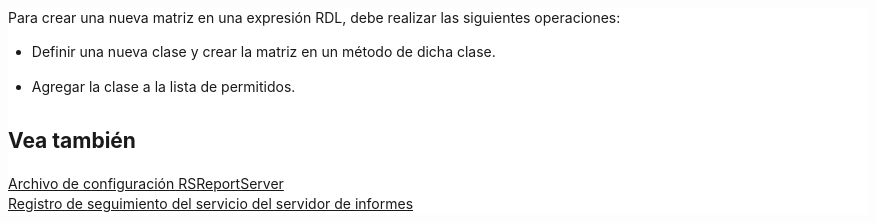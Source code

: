  Para crear una nueva matriz en una expresión RDL, debe realizar las siguientes operaciones:  
  
-   Definir una nueva clase y crear la matriz en un método de dicha clase.  
  
-   Agregar la clase a la lista de permitidos.  
  
## <a name="see-also"></a>Vea también  
 [Archivo de configuración RSReportServer](report-server/rsreportserver-config-configuration-file.md)   
 [Registro de seguimiento del servicio del servidor de informes](report-server/report-server-service-trace-log.md)  
  
  
